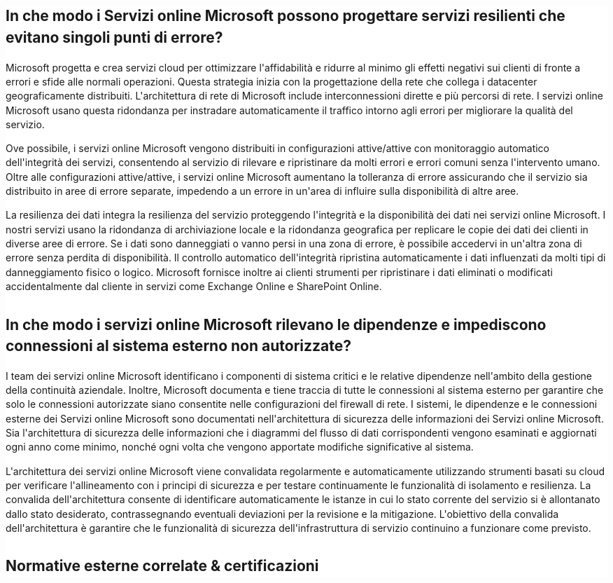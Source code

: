 ## <a name="how-do-microsoft-online-services-engineer-resilient-services-that-avoid-single-points-of-failure"></a>In che modo i Servizi online Microsoft possono progettare servizi resilienti che evitano singoli punti di errore?

Microsoft progetta e crea servizi cloud per ottimizzare l'affidabilità e ridurre al minimo gli effetti negativi sui clienti di fronte a errori e sfide alle normali operazioni. Questa strategia inizia con la progettazione della rete che collega i datacenter geograficamente distribuiti. L'architettura di rete di Microsoft include interconnessioni dirette e più percorsi di rete. I servizi online Microsoft usano questa ridondanza per instradare automaticamente il traffico intorno agli errori per migliorare la qualità del servizio.

Ove possibile, i servizi online Microsoft vengono distribuiti in configurazioni attive/attive con monitoraggio automatico dell'integrità dei servizi, consentendo al servizio di rilevare e ripristinare da molti errori e errori comuni senza l'intervento umano. Oltre alle configurazioni attive/attive, i servizi online Microsoft aumentano la tolleranza di errore assicurando che il servizio sia distribuito in aree di errore separate, impedendo a un errore in un'area di influire sulla disponibilità di altre aree.

La resilienza dei dati integra la resilienza del servizio proteggendo l'integrità e la disponibilità dei dati nei servizi online Microsoft. I nostri servizi usano la ridondanza di archiviazione locale e la ridondanza geografica per replicare le copie dei dati dei clienti in diverse aree di errore. Se i dati sono danneggiati o vanno persi in una zona di errore, è possibile accedervi in un'altra zona di errore senza perdita di disponibilità. Il controllo automatico dell'integrità ripristina automaticamente i dati influenzati da molti tipi di danneggiamento fisico o logico. Microsoft fornisce inoltre ai clienti strumenti per ripristinare i dati eliminati o modificati accidentalmente dal cliente in servizi come Exchange Online e SharePoint Online.

## <a name="how-do-microsoft-online-services-track-dependencies-and-prevent-unauthorized-external-system-connections"></a>In che modo i servizi online Microsoft rilevano le dipendenze e impediscono connessioni al sistema esterno non autorizzate?

I team dei servizi online Microsoft identificano i componenti di sistema critici e le relative dipendenze nell'ambito della gestione della continuità aziendale. Inoltre, Microsoft documenta e tiene traccia di tutte le connessioni al sistema esterno per garantire che solo le connessioni autorizzate siano consentite nelle configurazioni del firewall di rete. I sistemi, le dipendenze e le connessioni esterne dei Servizi online Microsoft sono documentati nell'architettura di sicurezza delle informazioni dei Servizi online Microsoft. Sia l'architettura di sicurezza delle informazioni che i diagrammi del flusso di dati corrispondenti vengono esaminati e aggiornati ogni anno come minimo, nonché ogni volta che vengono apportate modifiche significative al sistema.

L'architettura dei servizi online Microsoft viene convalidata regolarmente e automaticamente utilizzando strumenti basati su cloud per verificare l'allineamento con i principi di sicurezza e per testare continuamente le funzionalità di isolamento e resilienza. La convalida dell'architettura consente di identificare automaticamente le istanze in cui lo stato corrente del servizio si è allontanato dallo stato desiderato, contrassegnando eventuali deviazioni per la revisione e la mitigazione. L'obiettivo della convalida dell'architettura è garantire che le funzionalità di sicurezza dell'infrastruttura di servizio continuino a funzionare come previsto.

## <a name="related-external-regulations--certifications"></a>Normative esterne correlate & certificazioni
